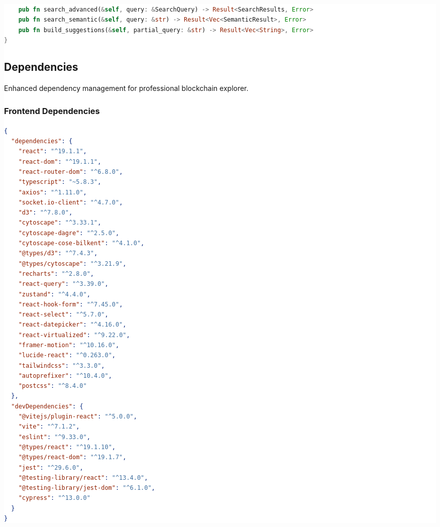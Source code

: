 ```rust
    pub fn search_advanced(&self, query: &SearchQuery) -> Result<SearchResults, Error>
    pub fn search_semantic(&self, query: &str) -> Result<Vec<SemanticResult>, Error>
    pub fn build_suggestions(&self, partial_query: &str) -> Result<Vec<String>, Error>
}
```

## Dependencies
Enhanced dependency management for professional blockchain explorer.

### Frontend Dependencies
```json
{
  "dependencies": {
    "react": "^19.1.1",
    "react-dom": "^19.1.1",
    "react-router-dom": "^6.8.0",
    "typescript": "~5.8.3",
    "axios": "^1.11.0",
    "socket.io-client": "^4.7.0",
    "d3": "^7.8.0",
    "cytoscape": "^3.33.1",
    "cytoscape-dagre": "^2.5.0",
    "cytoscape-cose-bilkent": "^4.1.0",
    "@types/d3": "^7.4.3",
    "@types/cytoscape": "^3.21.9",
    "recharts": "^2.8.0",
    "react-query": "^3.39.0",
    "zustand": "^4.4.0",
    "react-hook-form": "^7.45.0",
    "react-select": "^5.7.0",
    "react-datepicker": "^4.16.0",
    "react-virtualized": "^9.22.0",
    "framer-motion": "^10.16.0",
    "lucide-react": "^0.263.0",
    "tailwindcss": "^3.3.0",
    "autoprefixer": "^10.4.0",
    "postcss": "^8.4.0"
  },
  "devDependencies": {
    "@vitejs/plugin-react": "^5.0.0",
    "vite": "^7.1.2",
    "eslint": "^9.33.0",
    "@types/react": "^19.1.10",
    "@types/react-dom": "^19.1.7",
    "jest": "^29.6.0",
    "@testing-library/react": "^13.4.0",
    "@testing-library/jest-dom": "^6.1.0",
    "cypress": "^13.0.0"
  }
}
```
